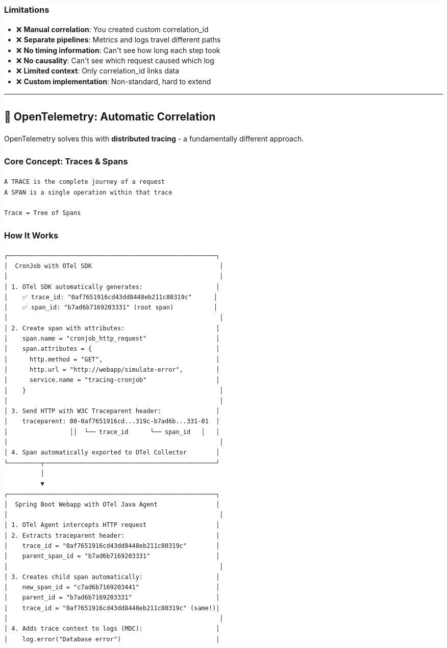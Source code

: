 ### Limitations
- ❌ **Manual correlation**: You created custom correlation_id
- ❌ **Separate pipelines**: Metrics and logs travel different paths
- ❌ **No timing information**: Can't see how long each step took
- ❌ **No causality**: Can't see which request caused which log
- ❌ **Limited context**: Only correlation_id links data
- ❌ **Custom implementation**: Non-standard, hard to extend

---

## 🚀 OpenTelemetry: Automatic Correlation

OpenTelemetry solves this with **distributed tracing** - a fundamentally different approach.

### Core Concept: Traces & Spans

```
A TRACE is the complete journey of a request
A SPAN is a single operation within that trace

Trace = Tree of Spans
```

### How It Works

```
┌─────────────────────────────────────────────────────────┐
│  CronJob with OTel SDK                                   │
│                                                          │
│ 1. OTel SDK automatically generates:                    │
│    ✅ trace_id: "0af7651916cd43dd8448eb211c80319c"      │
│    ✅ span_id: "b7ad6b7169203331" (root span)           │
│                                                          │
│ 2. Create span with attributes:                         │
│    span.name = "cronjob_http_request"                   │
│    span.attributes = {                                  │
│      http.method = "GET",                               │
│      http.url = "http://webapp/simulate-error",         │
│      service.name = "tracing-cronjob"                   │
│    }                                                     │
│                                                          │
│ 3. Send HTTP with W3C Traceparent header:               │
│    traceparent: 00-0af7651916cd...319c-b7ad6b...331-01  │
│                 ││  └── trace_id      └── span_id   │   │
│                                                          │
│ 4. Span automatically exported to OTel Collector        │
└─────────┬───────────────────────────────────────────────┘
          │
          ▼
┌─────────────────────────────────────────────────────────┐
│  Spring Boot Webapp with OTel Java Agent                │
│                                                          │
│ 1. OTel Agent intercepts HTTP request                   │
│ 2. Extracts traceparent header:                         │
│    trace_id = "0af7651916cd43dd8448eb211c80319c"        │
│    parent_span_id = "b7ad6b7169203331"                  │
│                                                          │
│ 3. Creates child span automatically:                    │
│    new_span_id = "c7ad6b7169203441"                     │
│    parent_id = "b7ad6b7169203331"                       │
│    trace_id = "0af7651916cd43dd8448eb211c80319c" (same!)│
│                                                          │
│ 4. Adds trace context to logs (MDC):                    │
│    log.error("Database error")                          │
```